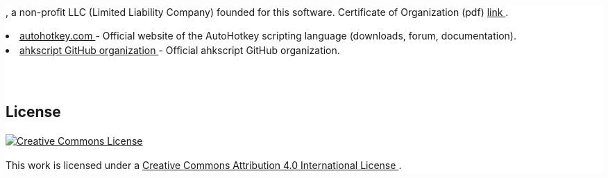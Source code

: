   , a non-profit LLC (Limited Liability Company) founded for this software. Certificate of Organization (pdf)
  <a href="http://ahkscript.org/certificate_of_organization.pdf">
   link
  </a>
  .
 </li>
 <li>
  <a href="https://autohotkey.com/">
   autohotkey.com
  </a>
  - Official website of the AutoHotkey scripting language (downloads, forum, documentation).
 </li>
 <li>
  <a href="https://github.com/ahkscript">
   ahkscript GitHub organization
  </a>
  - Official ahkscript GitHub organization.
 </li>
</ul>
<p>
 <br/>
</p>
<h2>
 License
</h2>
<p>
 <a href="http://creativecommons.org/licenses/by/4.0/">
  <img alt="Creative Commons License" src="https://licensebuttons.net/l/by/4.0/88x31.png"/>
 </a>
</p>
<p>
 This work is licensed under a
 <a href="http://creativecommons.org/licenses/by/4.0/">
  Creative Commons Attribution 4.0 International License
 </a>
 .
</p>
